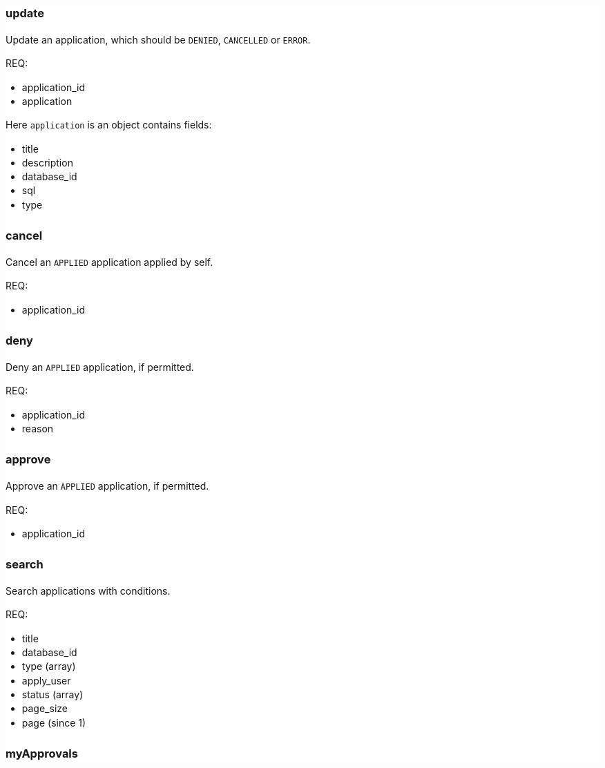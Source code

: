 ### update

Update an application, which should be `DENIED`, `CANCELLED` or `ERROR`.

REQ:

* application_id
* application

Here `application` is an object contains fields:

* title
* description
* database_id
* sql
* type

### cancel

Cancel an `APPLIED` application applied by self.

REQ: 

* application_id

### deny

Deny an `APPLIED` application, if permitted.

REQ:

* application_id
* reason

### approve

Approve an `APPLIED` application, if permitted.

REQ:

* application_id

### search

Search applications with conditions.

REQ:

* title
* database_id
* type (array)
* apply_user
* status (array)
* page_size
* page (since 1)


### myApprovals
